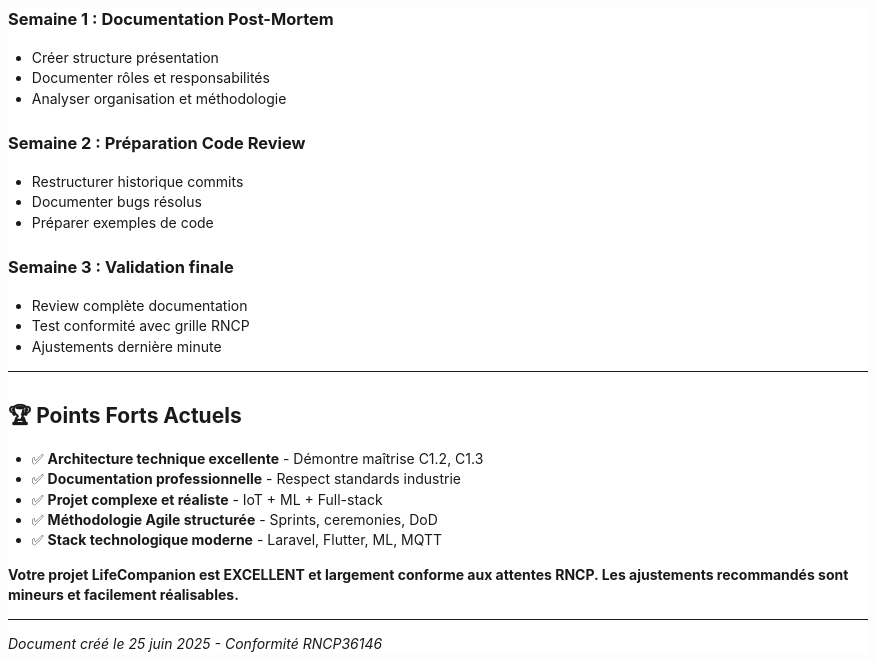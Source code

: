 ### **Semaine 1 : Documentation Post-Mortem**

- Créer structure présentation
- Documenter rôles et responsabilités
- Analyser organisation et méthodologie

### **Semaine 2 : Préparation Code Review**

- Restructurer historique commits
- Documenter bugs résolus
- Préparer exemples de code

### **Semaine 3 : Validation finale**

- Review complète documentation
- Test conformité avec grille RNCP
- Ajustements dernière minute

---

## 🏆 **Points Forts Actuels**

- ✅ **Architecture technique excellente** - Démontre maîtrise C1.2, C1.3
- ✅ **Documentation professionnelle** - Respect standards industrie
- ✅ **Projet complexe et réaliste** - IoT + ML + Full-stack
- ✅ **Méthodologie Agile structurée** - Sprints, ceremonies, DoD
- ✅ **Stack technologique moderne** - Laravel, Flutter, ML, MQTT

**Votre projet LifeCompanion est EXCELLENT et largement conforme aux attentes RNCP. Les ajustements recommandés sont mineurs et facilement réalisables.**

---

_Document créé le 25 juin 2025 - Conformité RNCP36146_
